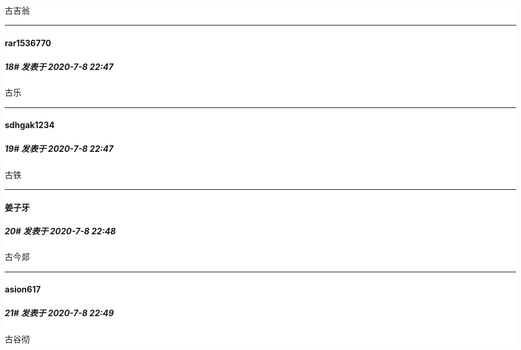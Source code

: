 
古吉翁







-----

####  rar1536770  
##### 18#       发表于 2020-7-8 22:47




古乐







-----

####  sdhgak1234  
##### 19#       发表于 2020-7-8 22:47




古铁







-----

####  姜子牙  
##### 20#       发表于 2020-7-8 22:48




古今郯







-----

####  asion617  
##### 21#       发表于 2020-7-8 22:49




古谷彻





